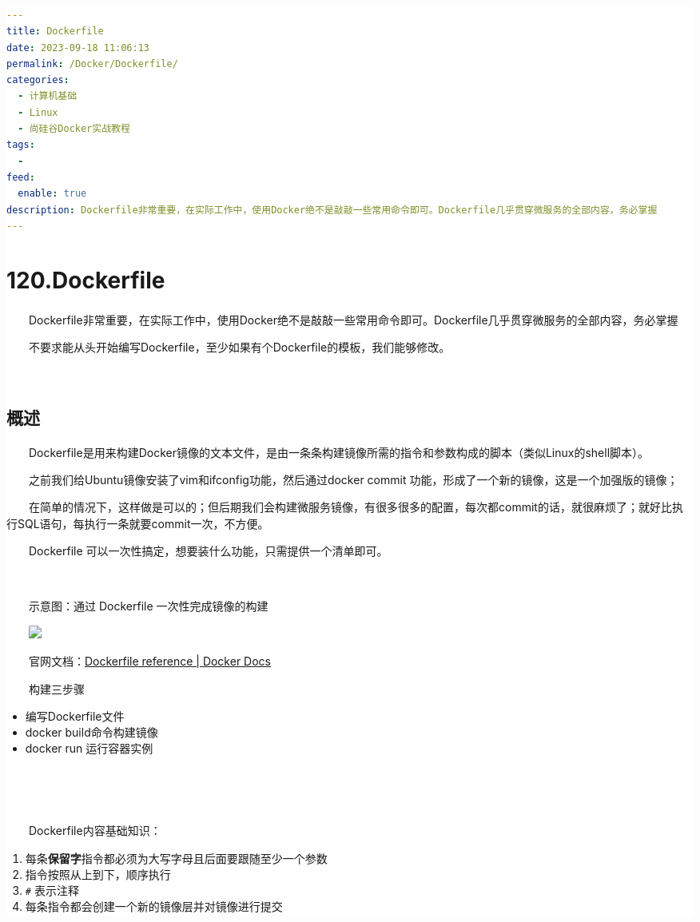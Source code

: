 ```yaml
---
title: Dockerfile
date: 2023-09-18 11:06:13
permalink: /Docker/Dockerfile/
categories:
  - 计算机基础
  - Linux
  - 尚硅谷Docker实战教程
tags:
  - 
feed:
  enable: true
description: Dockerfile非常重要，在实际工作中，使用Docker绝不是敲敲一些常用命令即可。Dockerfile几乎贯穿微服务的全部内容，务必掌握
---
```

# 120.Dockerfile

　　Dockerfile非常重要，在实际工作中，使用Docker绝不是敲敲一些常用命令即可。Dockerfile几乎贯穿微服务的全部内容，务必掌握

　　不要求能从头开始编写Dockerfile，至少如果有个Dockerfile的模板，我们能够修改。

　　‍

## 概述

　　Dockerfile是用来构建Docker镜像的文本文件，是由一条条构建镜像所需的指令和参数构成的脚本（类似Linux的shell脚本）。

　　之前我们给Ubuntu镜像安装了vim和ifconfig功能，然后通过docker commit 功能，形成了一个新的镜像，这是一个加强版的镜像； 

　　在简单的情况下，这样做是可以的；但后期我们会构建微服务镜像，有很多很多的配置，每次都commit的话，就很麻烦了；就好比执行SQL语句，每执行一条就要commit一次，不方便。

　　Dockerfile 可以一次性搞定，想要装什么功能，只需提供一个清单即可。

　　

　　示意图：通过 Dockerfile 一次性完成镜像的构建

　　![](https://image.peterjxl.com/blog/image-20230909161838-3k4b1t2.png)

　　官网文档：[Dockerfile reference | Docker Docs](https://docs.docker.com/engine/reference/builder/)

　　构建三步骤

* 编写Dockerfile文件
* docker build命令构建镜像
* docker run 运行容器实例

　　‍

　　‍

　　Dockerfile内容基础知识：

1. 每条**保留字**指令都必须为大写字母且后面要跟随至少一个参数
2. 指令按照从上到下，顺序执行
3. `#` 表示注释
4. 每条指令都会创建一个新的镜像层并对镜像进行提交
